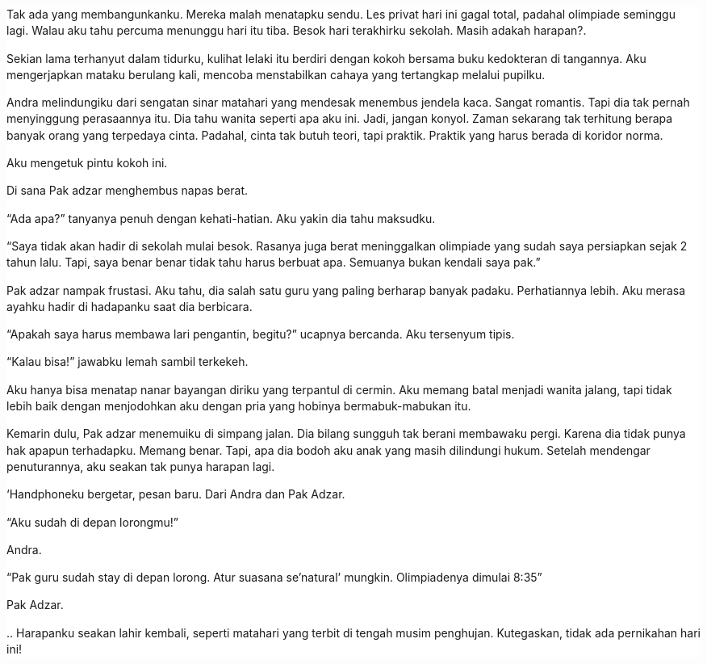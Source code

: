 Tak ada yang membangunkanku. Mereka malah menatapku sendu. Les privat hari ini gagal total, padahal olimpiade seminggu lagi. Walau aku tahu percuma menunggu hari itu tiba. Besok hari terakhirku sekolah. Masih adakah harapan?.



Sekian lama terhanyut dalam tidurku, kulihat lelaki itu berdiri dengan kokoh bersama buku kedokteran di tangannya. Aku mengerjapkan mataku berulang kali, mencoba menstabilkan cahaya yang tertangkap melalui pupilku.

Andra melindungiku dari sengatan sinar matahari yang mendesak menembus jendela kaca. Sangat romantis. Tapi dia tak pernah menyinggung perasaannya itu. Dia tahu wanita seperti apa aku ini. Jadi, jangan konyol. Zaman sekarang tak terhitung berapa banyak orang yang terpedaya cinta. Padahal, cinta tak butuh teori, tapi praktik. Praktik yang harus berada di koridor norma.



Aku mengetuk pintu kokoh ini.

Di sana Pak adzar menghembus napas berat.

“Ada apa?” tanyanya penuh dengan kehati-hatian. Aku yakin dia tahu maksudku.

“Saya tidak akan hadir di sekolah mulai besok. Rasanya juga berat meninggalkan olimpiade yang sudah saya persiapkan sejak 2 tahun lalu. Tapi, saya benar benar tidak tahu harus berbuat apa. Semuanya bukan kendali saya pak.”

Pak adzar nampak frustasi. Aku tahu, dia salah satu guru yang paling berharap banyak padaku. Perhatiannya lebih. Aku merasa ayahku hadir di hadapanku saat dia berbicara.

“Apakah saya harus membawa lari pengantin, begitu?” ucapnya bercanda. Aku tersenyum tipis.

“Kalau bisa!” jawabku lemah sambil terkekeh.



Aku hanya bisa menatap nanar bayangan diriku yang terpantul di cermin. Aku memang batal menjadi wanita jalang, tapi tidak lebih baik dengan menjodohkan aku dengan pria yang hobinya bermabuk-mabukan itu.

Kemarin dulu, Pak adzar menemuiku di simpang jalan. Dia bilang sungguh tak berani membawaku pergi. Karena dia tidak punya hak apapun terhadapku. Memang benar. Tapi, apa dia bodoh aku anak yang masih dilindungi hukum. Setelah mendengar penuturannya, aku seakan tak punya harapan lagi.





 

‘Handphoneku bergetar, pesan baru. Dari Andra dan Pak Adzar.

“Aku sudah di depan lorongmu!”

Andra.

“Pak guru sudah stay di depan lorong. Atur suasana se’natural’ mungkin. Olimpiadenya dimulai 8:35”

Pak Adzar.

.. Harapanku seakan lahir kembali, seperti matahari yang terbit di tengah musim penghujan. Kutegaskan, tidak ada pernikahan hari ini!


